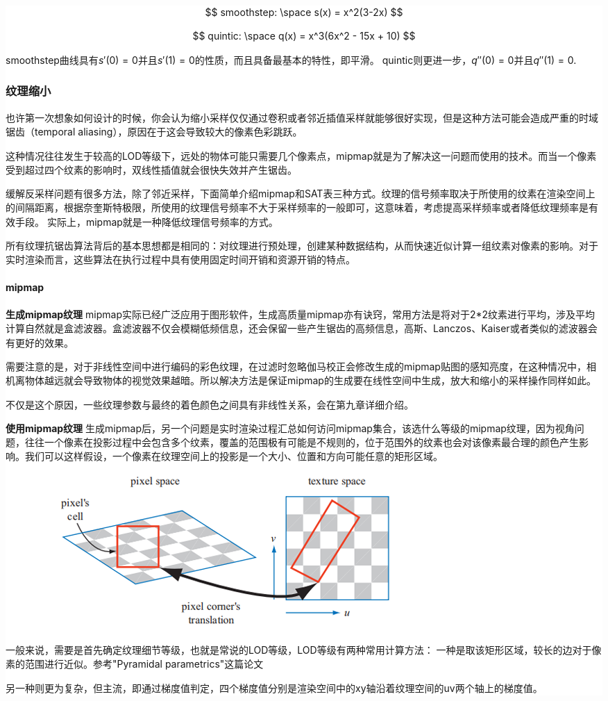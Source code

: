 $$
smoothstep: \space s(x) = x^2(3-2x)
$$

$$
quintic: \space q(x) = x^3(6x^2 - 15x + 10)
$$

smoothstep曲线具有$s'(0) = 0$并且$s'(1) = 0$的性质，而且具备最基本的特性，即平滑。
quintic则更进一步，$q''(0) = 0$并且$q''(1) = 0$.

### 纹理缩小

也许第一次想象如何设计的时候，你会认为缩小采样仅仅通过卷积或者邻近插值采样就能够很好实现，但是这种方法可能会造成严重的时域锯齿（temporal aliasing），原因在于这会导致较大的像素色彩跳跃。

这种情况往往发生于较高的LOD等级下，远处的物体可能只需要几个像素点，mipmap就是为了解决这一问题而使用的技术。⽽当⼀个像素受到超过四个纹素的影响时，双线性插值就会很快失效并产⽣锯⻮。

缓解反采样问题有很多方法，除了邻近采样，下面简单介绍mipmap和SAT表三种方式。纹理的信号频率取决于所使用的纹素在渲染空间上的间隔距离，根据奈奎斯特极限，所使用的纹理信号频率不大于采样频率的一般即可，这意味着，考虑提高采样频率或者降低纹理频率是有效手段。
实际上，mipmap就是一种降低纹理信号频率的方式。

所有纹理抗锯⻮算法背后的基本思想都是相同的：对纹理进⾏预处理，创建某种数据结构，从⽽快速近似计算⼀组纹素对像素的影响。对于实时渲染⽽⾔，这些算法在执⾏过程中具有使⽤固定时间开销和资源开销的特点。

#### mipmap

**生成mipmap纹理**
mipmap实际已经广泛应用于图形软件，生成高质量mipmap亦有诀窍，常用方法是将对于2*2纹素进行平均，涉及平均计算自然就是盒滤波器。盒滤波器不仅会模糊低频信息，还会保留一些产生锯齿的高频信息，高斯、Lanczos、Kaiser或者类似的滤波器会有更好的效果。

需要注意的是，对于非线性空间中进行编码的彩色纹理，在过滤时忽略伽马校正会修改生成的mipmap贴图的感知亮度，在这种情况中，相机离物体越远就会导致物体的视觉效果越暗。所以解决方法是保证mipmap的生成要在线性空间中生成，放大和缩小的采样操作同样如此。

不仅是这个原因，一些纹理参数与最终的着色颜色之间具有非线性关系，会在第九章详细介绍。

**使用mipmap纹理**
生成mipmap后，另一个问题是实时渲染过程汇总如何访问mipmap集合，该选什么等级的mipmap纹理，因为视角问题，往往一个像素在投影过程中会包含多个纹素，覆盖的范围极有可能是不规则的，位于范围外的纹素也会对该像素最合理的颜色产生影响。我们可以这样假设，一个像素在纹理空间上的投影是一个大小、位置和方向可能任意的矩形区域。

![Alt](./res/mipmap%20access.png)

一般来说，需要是首先确定纹理细节等级，也就是常说的LOD等级，LOD等级有两种常用计算方法：
一种是取该矩形区域，较长的边对于像素的范围进行近似。参考"Pyramidal parametrics"这篇论文

另一种则更为复杂，但主流，即通过梯度值判定，四个梯度值分别是渲染空间中的xy轴沿着纹理空间的uv两个轴上的梯度值。
